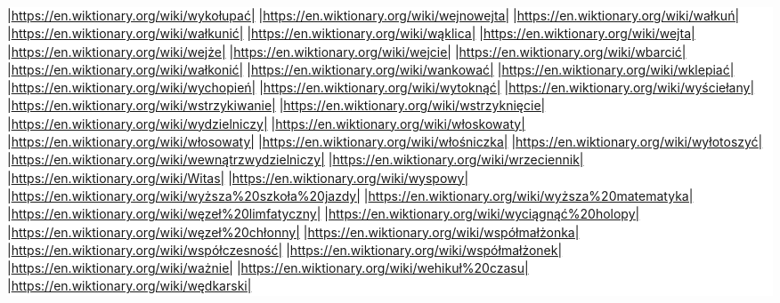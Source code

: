 |https://en.wiktionary.org/wiki/wykołupać|
|https://en.wiktionary.org/wiki/wejnowejta|
|https://en.wiktionary.org/wiki/wałkuń|
|https://en.wiktionary.org/wiki/wałkunić|
|https://en.wiktionary.org/wiki/wąklica|
|https://en.wiktionary.org/wiki/wejta|
|https://en.wiktionary.org/wiki/wejże|
|https://en.wiktionary.org/wiki/wejcie|
|https://en.wiktionary.org/wiki/wbarcić|
|https://en.wiktionary.org/wiki/wałkonić|
|https://en.wiktionary.org/wiki/wankować|
|https://en.wiktionary.org/wiki/wklepiać|
|https://en.wiktionary.org/wiki/wychopień|
|https://en.wiktionary.org/wiki/wytoknąć|
|https://en.wiktionary.org/wiki/wyściełany|
|https://en.wiktionary.org/wiki/wstrzykiwanie|
|https://en.wiktionary.org/wiki/wstrzyknięcie|
|https://en.wiktionary.org/wiki/wydzielniczy|
|https://en.wiktionary.org/wiki/włoskowaty|
|https://en.wiktionary.org/wiki/włosowaty|
|https://en.wiktionary.org/wiki/włośniczka|
|https://en.wiktionary.org/wiki/wyłotoszyć|
|https://en.wiktionary.org/wiki/wewnątrzwydzielniczy|
|https://en.wiktionary.org/wiki/wrzeciennik|
|https://en.wiktionary.org/wiki/Witas|
|https://en.wiktionary.org/wiki/wyspowy|
|https://en.wiktionary.org/wiki/wyższa%20szkoła%20jazdy|
|https://en.wiktionary.org/wiki/wyższa%20matematyka|
|https://en.wiktionary.org/wiki/węzeł%20limfatyczny|
|https://en.wiktionary.org/wiki/wyciągnąć%20holopy|
|https://en.wiktionary.org/wiki/węzeł%20chłonny|
|https://en.wiktionary.org/wiki/współmałżonka|
|https://en.wiktionary.org/wiki/współczesność|
|https://en.wiktionary.org/wiki/współmałżonek|
|https://en.wiktionary.org/wiki/ważnie|
|https://en.wiktionary.org/wiki/wehikuł%20czasu|
|https://en.wiktionary.org/wiki/wędkarski|